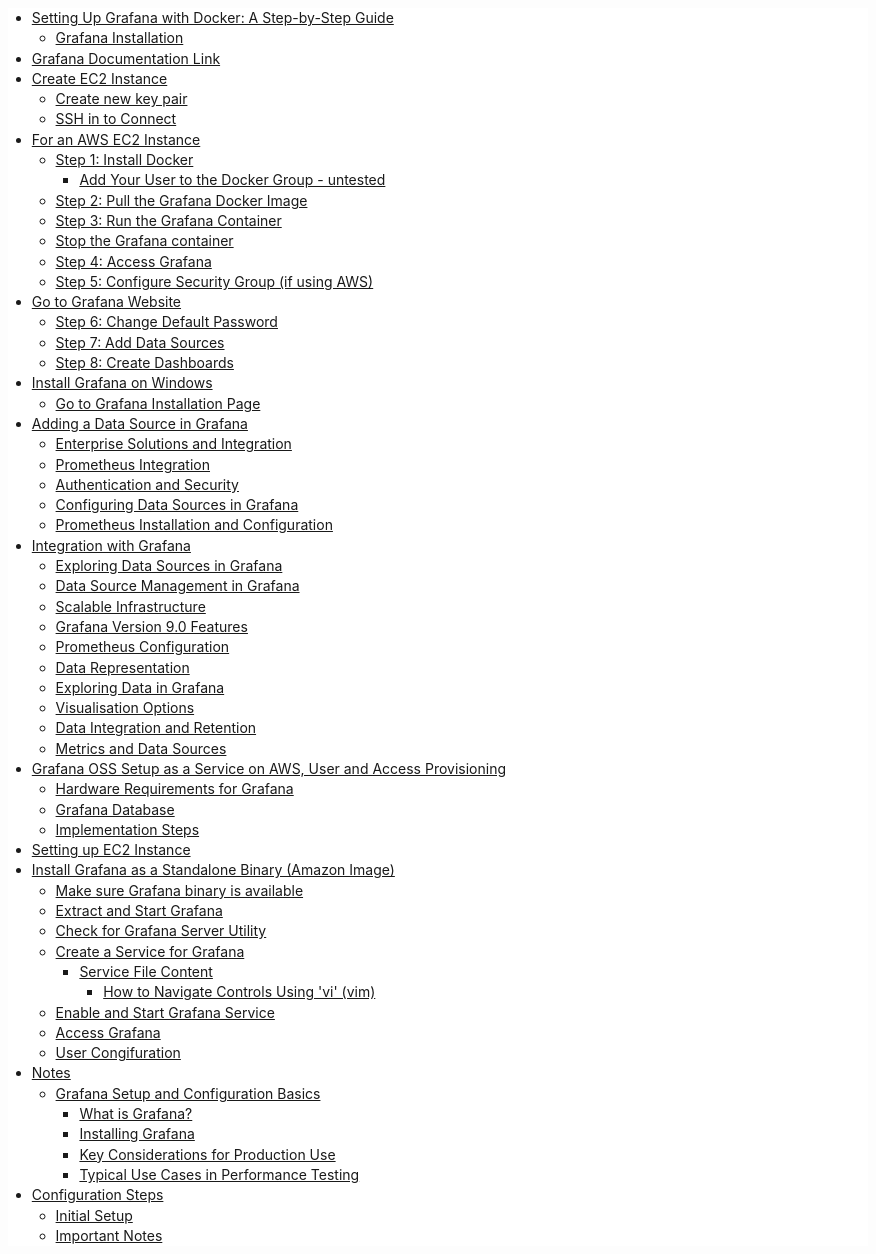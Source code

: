 - [Setting Up Grafana with Docker: A Step-by-Step Guide](#setting-up-grafana-with-docker-a-step-by-step-guide)
  - [Grafana Installation](#grafana-installation)
- [Grafana Documentation Link](#grafana-documentation-link)
- [Create EC2 Instance](#create-ec2-instance)
  - [Create new key pair](#create-new-key-pair)
  - [SSH in to Connect](#ssh-in-to-connect)
- [For an AWS EC2 Instance](#for-an-aws-ec2-instance)
  - [Step 1: Install Docker](#step-1-install-docker)
    - [Add Your User to the Docker Group - untested](#add-your-user-to-the-docker-group---untested)
  - [Step 2: Pull the Grafana Docker Image](#step-2-pull-the-grafana-docker-image)
  - [Step 3: Run the Grafana Container](#step-3-run-the-grafana-container)
  - [Stop the Grafana container](#stop-the-grafana-container)
  - [Step 4: Access Grafana](#step-4-access-grafana)
  - [Step 5: Configure Security Group (if using AWS)](#step-5-configure-security-group-if-using-aws)
- [Go to Grafana Website](#go-to-grafana-website)
  - [Step 6: Change Default Password](#step-6-change-default-password)
  - [Step 7: Add Data Sources](#step-7-add-data-sources)
  - [Step 8: Create Dashboards](#step-8-create-dashboards)
- [Install Grafana on Windows](#install-grafana-on-windows)
  - [Go to Grafana Installation Page](#go-to-grafana-installation-page)
- [Adding a Data Source in Grafana](#adding-a-data-source-in-grafana)
  - [Enterprise Solutions and Integration](#enterprise-solutions-and-integration)
  - [Prometheus Integration](#prometheus-integration)
  - [Authentication and Security](#authentication-and-security)
  - [Configuring Data Sources in Grafana](#configuring-data-sources-in-grafana)
  - [Prometheus Installation and Configuration](#prometheus-installation-and-configuration)
- [Integration with Grafana](#integration-with-grafana)
  - [Exploring Data Sources in Grafana](#exploring-data-sources-in-grafana)
  - [Data Source Management in Grafana](#data-source-management-in-grafana)
  - [Scalable Infrastructure](#scalable-infrastructure)
  - [Grafana Version 9.0 Features](#grafana-version-90-features)
  - [Prometheus Configuration](#prometheus-configuration)
  - [Data Representation](#data-representation)
  - [Exploring Data in Grafana](#exploring-data-in-grafana)
  - [Visualisation Options](#visualisation-options)
  - [Data Integration and Retention](#data-integration-and-retention)
  - [Metrics and Data Sources](#metrics-and-data-sources)
- [Grafana OSS Setup as a Service on AWS, User and Access Provisioning](#grafana-oss-setup-as-a-service-on-aws-user-and-access-provisioning)
  - [Hardware Requirements for Grafana](#hardware-requirements-for-grafana)
  - [Grafana Database](#grafana-database)
  - [Implementation Steps](#implementation-steps)
- [Setting up EC2 Instance](#setting-up-ec2-instance)
- [Install Grafana as a Standalone Binary (Amazon Image)](#install-grafana-as-a-standalone-binary-amazon-image)
  - [Make sure Grafana binary is available](#make-sure-grafana-binary-is-available)
  - [Extract and Start Grafana](#extract-and-start-grafana)
  - [Check for Grafana Server Utility](#check-for-grafana-server-utility)
  - [Create a Service for Grafana](#create-a-service-for-grafana)
    - [Service File Content](#service-file-content)
      - [How to Navigate Controls Using 'vi' (vim)](#how-to-navigate-controls-using-vi-vim)
  - [Enable and Start Grafana Service](#enable-and-start-grafana-service)
  - [Access Grafana](#access-grafana)
  - [User Congifuration](#user-congifuration)
- [Notes](#notes)
  - [Grafana Setup and Configuration Basics](#grafana-setup-and-configuration-basics)
    - [What is Grafana?](#what-is-grafana)
    - [Installing Grafana](#installing-grafana)
    - [Key Considerations for Production Use](#key-considerations-for-production-use)
    - [Typical Use Cases in Performance Testing](#typical-use-cases-in-performance-testing)
- [Configuration Steps](#configuration-steps)
  - [Initial Setup](#initial-setup)
  - [Important Notes](#important-notes)